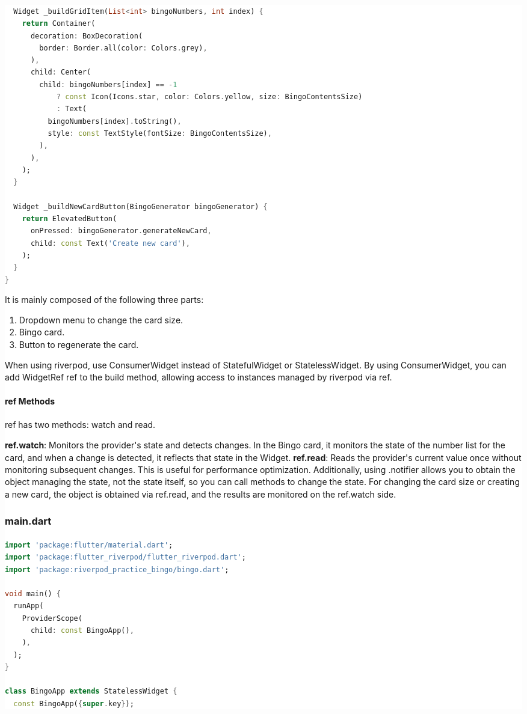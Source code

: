 ```dart
  Widget _buildGridItem(List<int> bingoNumbers, int index) {
    return Container(
      decoration: BoxDecoration(
        border: Border.all(color: Colors.grey),
      ),
      child: Center(
        child: bingoNumbers[index] == -1
            ? const Icon(Icons.star, color: Colors.yellow, size: BingoContentsSize)
            : Text(
          bingoNumbers[index].toString(),
          style: const TextStyle(fontSize: BingoContentsSize),
        ),
      ),
    );
  }

  Widget _buildNewCardButton(BingoGenerator bingoGenerator) {
    return ElevatedButton(
      onPressed: bingoGenerator.generateNewCard,
      child: const Text('Create new card'),
    );
  }
}
```

It is mainly composed of the following three parts:

1. Dropdown menu to change the card size.
2. Bingo card.
3. Button to regenerate the card.

When using riverpod, use ConsumerWidget instead of StatefulWidget or StatelessWidget. By using ConsumerWidget, you can add WidgetRef ref to the build method, allowing access to instances managed by riverpod via ref.

#### ref Methods

ref has two methods: watch and read.

**ref.watch**: Monitors the provider's state and detects changes. In the Bingo card, it monitors the state of the number list for the card, and when a change is detected, it reflects that state in the Widget.
**ref.read**: Reads the provider's current value once without monitoring subsequent changes. This is useful for performance optimization. Additionally, using .notifier allows you to obtain the object managing the state, not the state itself, so you can call methods to change the state. For changing the card size or creating a new card, the object is obtained via ref.read, and the results are monitored on the ref.watch side.

### main.dart

```dart
import 'package:flutter/material.dart';
import 'package:flutter_riverpod/flutter_riverpod.dart';
import 'package:riverpod_practice_bingo/bingo.dart';

void main() {
  runApp(
    ProviderScope(
      child: const BingoApp(),
    ),
  );
}

class BingoApp extends StatelessWidget {
  const BingoApp({super.key});

```